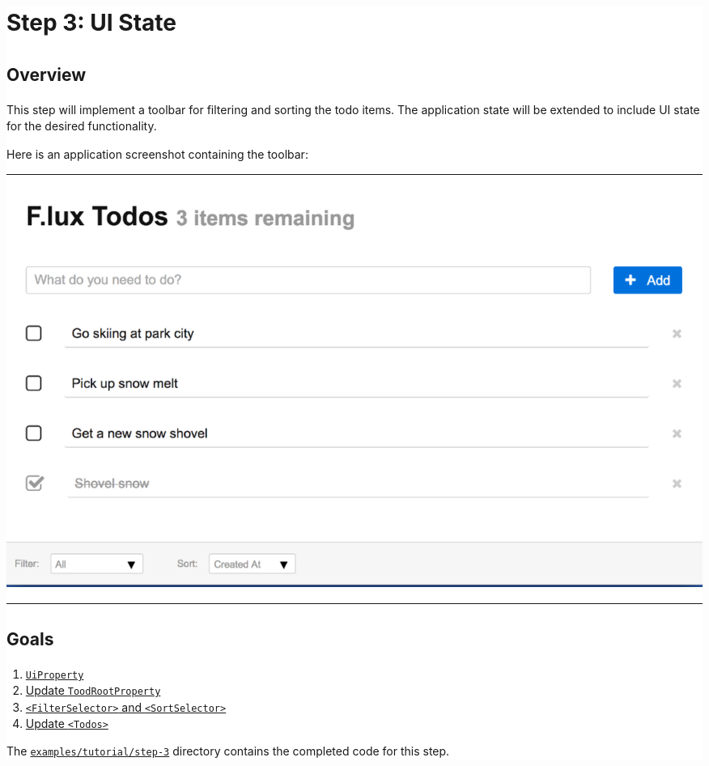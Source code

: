 # Step 3: UI State 


## Overview

This step will implement a toolbar for filtering and sorting the todo items. The application state will be extended to include UI state for the desired functionality. 

Here is an application screenshot containing the toolbar: 

---

![Step 3 Screenshot](assets/step-3-screenshot.png)

---


## Goals

1. [`UiProperty`](#user-content-uiproperty)
2. [Update `ToodRootProperty`](#user-content-root)
3. [`<FilterSelector>` and `<SortSelector>`](#user-content-selectors)
4. [Update `<Todos>`](#user-content-todos)

The [`examples/tutorial/step-3`](https://github.com/akrumel/f.lux/tree/master/examples/tutorial/step-3) directory contains the completed code for this step.
